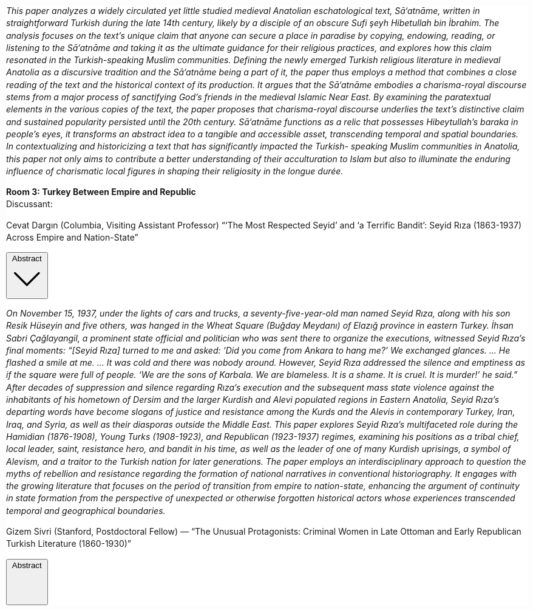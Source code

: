   <p><i>This paper analyzes a widely circulated yet little studied medieval Anatolian eschatological text, Sā‘atnāme, written in straightforward Turkish during the late 14th century, likely by a disciple of an obscure Sufi şeyh Hibetullah bin İbrahim. The analysis focuses on the text’s unique claim that anyone can secure a place in paradise by copying, endowing, reading, or listening to the Sā‘atnāme and taking it as the ultimate guidance for their religious practices, and explores how this claim resonated in the Turkish-speaking Muslim communities. Defining the newly emerged Turkish religious literature in medieval Anatolia as a discursive tradition and the Sā‘atnāme being a part of it, the paper thus employs a method that combines a close reading of the text and the historical context of its production. It argues that the Sā‘atnāme embodies a charisma-royal discourse stems from a major process of sanctifying God’s friends in the medieval Islamic Near East. By examining the paratextual elements in the various copies of the text, the paper proposes that charisma-royal discourse underlies the text’s distinctive claim and sustained popularity persisted until the 20th century. Sā‘atnāme functions as a relic that possesses Hibeytullah’s baraka in people’s eyes, it transforms an abstract idea to a tangible and accessible asset, transcending temporal and spatial boundaries. In contextualizing and historicizing a text that has significantly impacted the Turkish- speaking Muslim communities in Anatolia, this paper not only aims to contribute a better understanding of their acculturation to Islam but also to illuminate the enduring influence of charismatic local figures in shaping their religiosity in the longue durée.</i></p>
</div>
</div>
<p>
<b>Room 3: Turkey Between Empire and Republic</b>
<br>
Discussant: 
<div>
  <p>Cevat Dargın (Columbia, Visiting Assistant Professor) “‘The Most Respected Seyid’ and ‘a Terrific Bandit’: Seyid Rıza (1863-1937) Across Empire and Nation-State”</p>
<button class="collapsible">Abstract
  <svg class="svg-icon" xmlns="http://www.w3.org/2000/svg" viewBox="0 0 16 16">
    <path fill-rule="evenodd" d="M1.646 4.646a.5.5 0 0 1 .708 0L8 10.293l5.646-5.647a.5.5 0 0 1 .708.708l-6 6a.5.5 0 0 1-.708 0l-6-6a.5.5 0 0 1 0-.708z" />
  </svg>
</button>
<div class="content">
  <p><i>On November 15, 1937, under the lights of cars and trucks, a seventy-five-year-old man named Seyid Rıza, along with his son Resik Hüseyin and five others, was hanged in the Wheat Square (Buğday Meydanı) of Elazığ province in eastern Turkey. İhsan Sabri Çağlayangil, a prominent state official and politician who was sent there to organize the executions, witnessed Seyid Rıza’s final moments: “[Seyid Rıza] turned to me and asked: ‘Did you come from Ankara to hang me?’ We exchanged glances. ... He flashed a smile at me. ... It was cold and there was nobody around. However, Seyid Rıza addressed the silence and emptiness as if the square were full of people. ‘We are the sons of Karbala. We are blameless. It is a shame. It is cruel. It is murder!’ he said.” After decades of suppression and silence regarding Rıza’s execution and the subsequent mass state violence against the inhabitants of his hometown of Dersim and the larger Kurdish and Alevi populated regions in Eastern Anatolia, Seyid Rıza’s departing words have become slogans of justice and resistance among the Kurds and the Alevis in contemporary Turkey, Iran, Iraq, and Syria, as well as their diasporas outside the Middle East. This paper explores Seyid Rıza’s multifaceted role during the Hamidian (1876-1908), Young Turks (1908-1923), and Republican (1923-1937) regimes, examining his positions as a tribal chief, local leader, saint, resistance hero, and bandit in his time, as well as the leader of one of many Kurdish uprisings, a symbol of Alevism, and a traitor to the Turkish nation for later generations. The paper employs an interdisciplinary approach to question the myths of rebellion and resistance regarding the formation of national narratives in conventional historiography. It engages with the growing literature that focuses on the period of transition from empire to nation-state, enhancing the argument of continuity in state formation from the perspective of unexpected or otherwise forgotten historical actors whose experiences transcended temporal and geographical boundaries.</i></p>
</div>
</div>
<p>
<div>
  <p>Gizem Sivri (Stanford, Postdoctoral Fellow) — “The Unusual Protagonists: Criminal Women in Late Ottoman and Early Republican Turkish Literature (1860-1930)”</p>
<button class="collapsible">Abstract
  <svg class="svg-icon" xmlns="http://www.w3.org/2000/svg" viewBox="0 0 16 16">